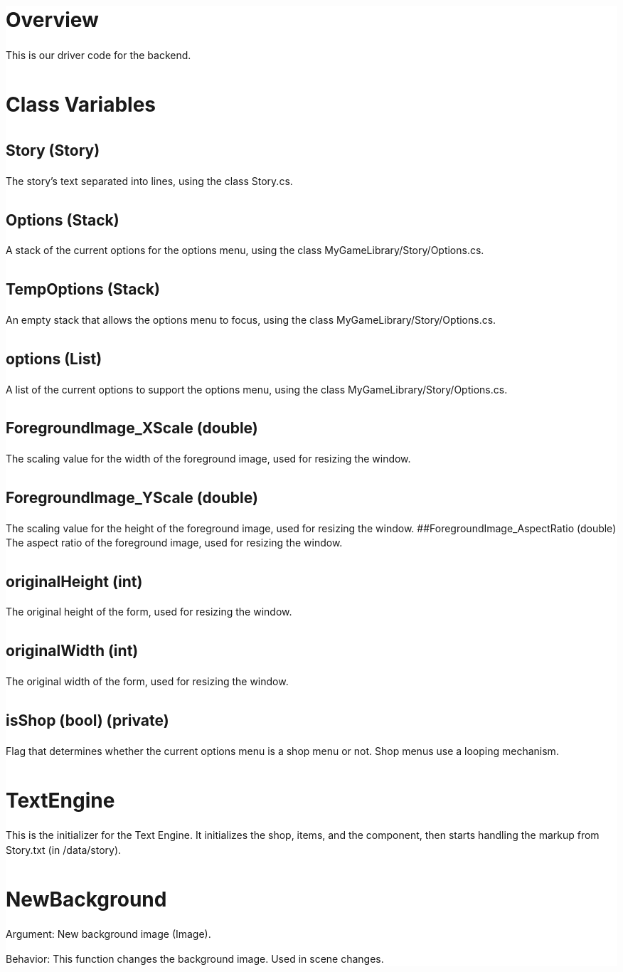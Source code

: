 # Overview
This is our driver code for the backend. 

# Class Variables
## Story (Story)
The story’s text separated into lines, using the class Story.cs. 
## Options (Stack<Options>)
A stack of the current options for the options menu, using the class MyGameLibrary/Story/Options.cs. 
## TempOptions (Stack<Options>) 
An empty stack that allows the options menu to focus, using the class MyGameLibrary/Story/Options.cs. 
## options (List<Options>)
A list of the current options to support the options menu, using the class MyGameLibrary/Story/Options.cs. 
## ForegroundImage_XScale (double) 
The scaling value for the width of the foreground image, used for resizing the window. 
## ForegroundImage_YScale (double)
The scaling value for the height of the foreground image, used for resizing the window. 
##ForegroundImage_AspectRatio (double)
The aspect ratio of the foreground image, used for resizing the window.
## originalHeight (int)
The original height of the form, used for resizing the window.
## originalWidth (int)
The original width of the form, used for resizing the window.
## isShop (bool) (private)
Flag that determines whether the current options menu is a shop menu or not. Shop menus use a looping mechanism. 

# TextEngine
This is the initializer for the Text Engine. It initializes the shop, items, and the component, then starts handling the markup from Story.txt (in /data/story). 

# NewBackground
Argument: New background image (Image). 

Behavior: This function changes the background image. Used in scene changes. 
